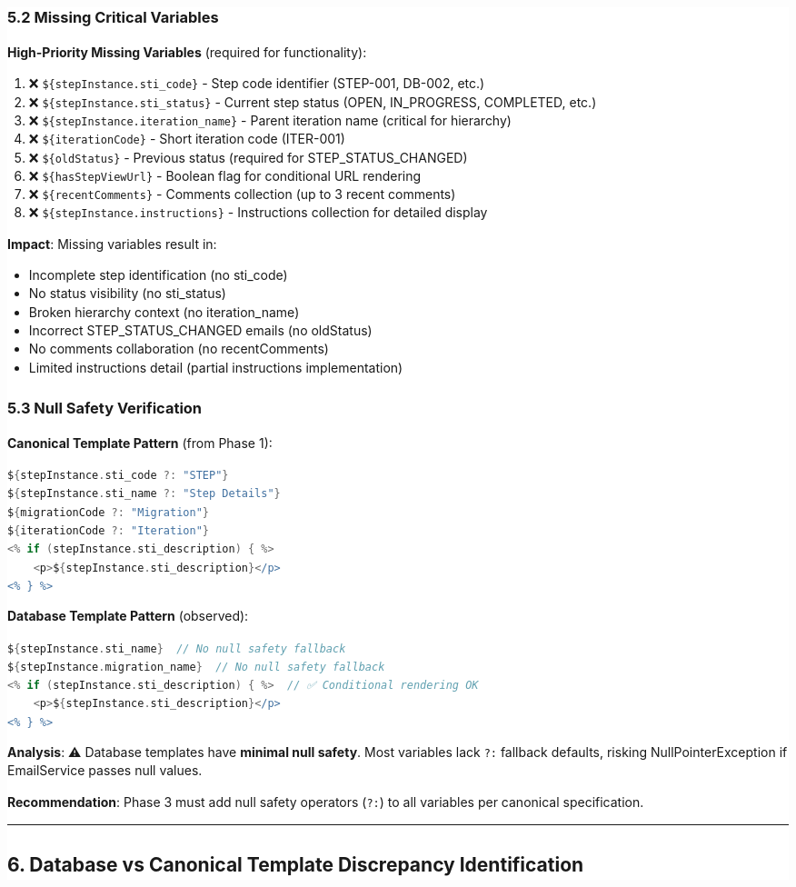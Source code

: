### 5.2 Missing Critical Variables

**High-Priority Missing Variables** (required for functionality):

1. ❌ `${stepInstance.sti_code}` - Step code identifier (STEP-001, DB-002, etc.)
2. ❌ `${stepInstance.sti_status}` - Current step status (OPEN, IN_PROGRESS, COMPLETED, etc.)
3. ❌ `${stepInstance.iteration_name}` - Parent iteration name (critical for hierarchy)
4. ❌ `${iterationCode}` - Short iteration code (ITER-001)
5. ❌ `${oldStatus}` - Previous status (required for STEP_STATUS_CHANGED)
6. ❌ `${hasStepViewUrl}` - Boolean flag for conditional URL rendering
7. ❌ `${recentComments}` - Comments collection (up to 3 recent comments)
8. ❌ `${stepInstance.instructions}` - Instructions collection for detailed display

**Impact**: Missing variables result in:

- Incomplete step identification (no sti_code)
- No status visibility (no sti_status)
- Broken hierarchy context (no iteration_name)
- Incorrect STEP_STATUS_CHANGED emails (no oldStatus)
- No comments collaboration (no recentComments)
- Limited instructions detail (partial instructions implementation)

### 5.3 Null Safety Verification

**Canonical Template Pattern** (from Phase 1):

```groovy
${stepInstance.sti_code ?: "STEP"}
${stepInstance.sti_name ?: "Step Details"}
${migrationCode ?: "Migration"}
${iterationCode ?: "Iteration"}
<% if (stepInstance.sti_description) { %>
    <p>${stepInstance.sti_description}</p>
<% } %>
```

**Database Template Pattern** (observed):

```groovy
${stepInstance.sti_name}  // No null safety fallback
${stepInstance.migration_name}  // No null safety fallback
<% if (stepInstance.sti_description) { %>  // ✅ Conditional rendering OK
    <p>${stepInstance.sti_description}</p>
<% } %>
```

**Analysis**: ⚠️ Database templates have **minimal null safety**. Most variables lack `?:` fallback defaults, risking NullPointerException if EmailService passes null values.

**Recommendation**: Phase 3 must add null safety operators (`?:`) to all variables per canonical specification.

---

## 6. Database vs Canonical Template Discrepancy Identification
